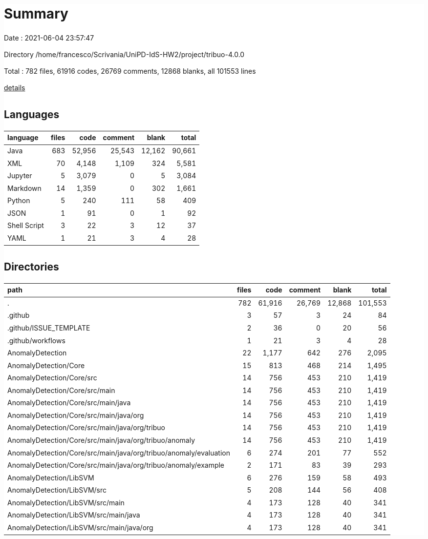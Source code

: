 # Summary

Date : 2021-06-04 23:57:47

Directory /home/francesco/Scrivania/UniPD-IdS-HW2/project/tribuo-4.0.0

Total : 782 files,  61916 codes, 26769 comments, 12868 blanks, all 101553 lines

[details](details.md)

## Languages
| language | files | code | comment | blank | total |
| :--- | ---: | ---: | ---: | ---: | ---: |
| Java | 683 | 52,956 | 25,543 | 12,162 | 90,661 |
| XML | 70 | 4,148 | 1,109 | 324 | 5,581 |
| Jupyter | 5 | 3,079 | 0 | 5 | 3,084 |
| Markdown | 14 | 1,359 | 0 | 302 | 1,661 |
| Python | 5 | 240 | 111 | 58 | 409 |
| JSON | 1 | 91 | 0 | 1 | 92 |
| Shell Script | 3 | 22 | 3 | 12 | 37 |
| YAML | 1 | 21 | 3 | 4 | 28 |

## Directories
| path | files | code | comment | blank | total |
| :--- | ---: | ---: | ---: | ---: | ---: |
| . | 782 | 61,916 | 26,769 | 12,868 | 101,553 |
| .github | 3 | 57 | 3 | 24 | 84 |
| .github/ISSUE_TEMPLATE | 2 | 36 | 0 | 20 | 56 |
| .github/workflows | 1 | 21 | 3 | 4 | 28 |
| AnomalyDetection | 22 | 1,177 | 642 | 276 | 2,095 |
| AnomalyDetection/Core | 15 | 813 | 468 | 214 | 1,495 |
| AnomalyDetection/Core/src | 14 | 756 | 453 | 210 | 1,419 |
| AnomalyDetection/Core/src/main | 14 | 756 | 453 | 210 | 1,419 |
| AnomalyDetection/Core/src/main/java | 14 | 756 | 453 | 210 | 1,419 |
| AnomalyDetection/Core/src/main/java/org | 14 | 756 | 453 | 210 | 1,419 |
| AnomalyDetection/Core/src/main/java/org/tribuo | 14 | 756 | 453 | 210 | 1,419 |
| AnomalyDetection/Core/src/main/java/org/tribuo/anomaly | 14 | 756 | 453 | 210 | 1,419 |
| AnomalyDetection/Core/src/main/java/org/tribuo/anomaly/evaluation | 6 | 274 | 201 | 77 | 552 |
| AnomalyDetection/Core/src/main/java/org/tribuo/anomaly/example | 2 | 171 | 83 | 39 | 293 |
| AnomalyDetection/LibSVM | 6 | 276 | 159 | 58 | 493 |
| AnomalyDetection/LibSVM/src | 5 | 208 | 144 | 56 | 408 |
| AnomalyDetection/LibSVM/src/main | 4 | 173 | 128 | 40 | 341 |
| AnomalyDetection/LibSVM/src/main/java | 4 | 173 | 128 | 40 | 341 |
| AnomalyDetection/LibSVM/src/main/java/org | 4 | 173 | 128 | 40 | 341 |